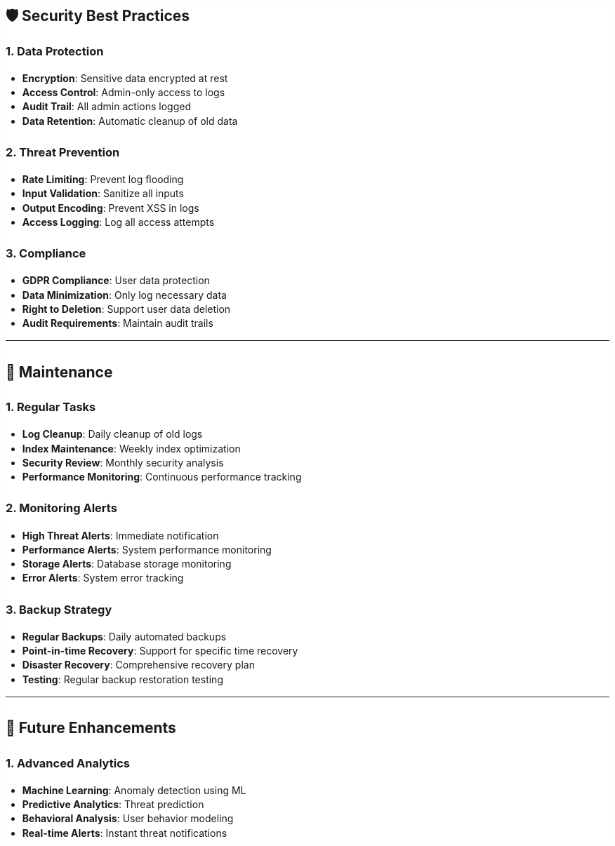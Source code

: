 
## 🛡️ Security Best Practices

### 1. Data Protection
- **Encryption**: Sensitive data encrypted at rest
- **Access Control**: Admin-only access to logs
- **Audit Trail**: All admin actions logged
- **Data Retention**: Automatic cleanup of old data

### 2. Threat Prevention
- **Rate Limiting**: Prevent log flooding
- **Input Validation**: Sanitize all inputs
- **Output Encoding**: Prevent XSS in logs
- **Access Logging**: Log all access attempts

### 3. Compliance
- **GDPR Compliance**: User data protection
- **Data Minimization**: Only log necessary data
- **Right to Deletion**: Support user data deletion
- **Audit Requirements**: Maintain audit trails

---

## 🔄 Maintenance

### 1. Regular Tasks
- **Log Cleanup**: Daily cleanup of old logs
- **Index Maintenance**: Weekly index optimization
- **Security Review**: Monthly security analysis
- **Performance Monitoring**: Continuous performance tracking

### 2. Monitoring Alerts
- **High Threat Alerts**: Immediate notification
- **Performance Alerts**: System performance monitoring
- **Storage Alerts**: Database storage monitoring
- **Error Alerts**: System error tracking

### 3. Backup Strategy
- **Regular Backups**: Daily automated backups
- **Point-in-time Recovery**: Support for specific time recovery
- **Disaster Recovery**: Comprehensive recovery plan
- **Testing**: Regular backup restoration testing

---

## 🚀 Future Enhancements

### 1. Advanced Analytics
- **Machine Learning**: Anomaly detection using ML
- **Predictive Analytics**: Threat prediction
- **Behavioral Analysis**: User behavior modeling
- **Real-time Alerts**: Instant threat notifications
